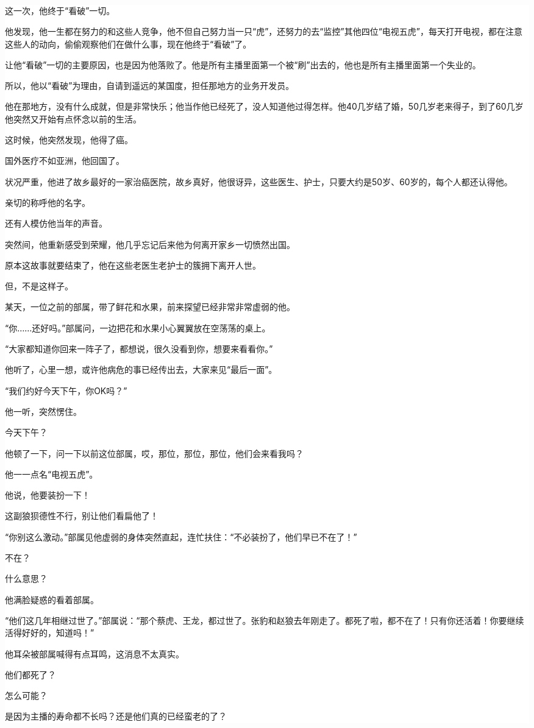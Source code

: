 这一次，他终于“看破”一切。

他发现，他一生都在努力的和这些人竞争，他不但自己努力当一只“虎”，还努力的去“监控”其他四位“电视五虎”，每天打开电视，都在注意这些人的动向，偷偷观察他们在做什么事，现在他终于“看破”了。

让他“看破”一切的主要原因，也是因为他落败了。他是所有主播里面第一个被“刷”出去的，他也是所有主播里面第一个失业的。

所以，他以“看破”为理由，自请到遥远的某国度，担任那地方的业务开发员。

他在那地方，没有什么成就，但是非常快乐；他当作他已经死了，没人知道他过得怎样。他40几岁结了婚，50几岁老来得子，到了60几岁他突然又开始有点怀念以前的生活。

这时候，他突然发现，他得了癌。

国外医疗不如亚洲，他回国了。

状况严重，他进了故乡最好的一家治癌医院，故乡真好，他很讶异，这些医生、护士，只要大约是50岁、60岁的，每个人都还认得他。

亲切的称呼他的名字。

还有人模仿他当年的声音。

突然间，他重新感受到荣耀，他几乎忘记后来他为何离开家乡一切愤然出国。

原本这故事就要结束了，他在这些老医生老护士的簇拥下离开人世。

但，不是这样子。

某天，一位之前的部属，带了鲜花和水果，前来探望已经非常非常虚弱的他。

“你……还好吗。”部属问，一边把花和水果小心翼翼放在空荡荡的桌上。

“大家都知道你回来一阵子了，都想说，很久没看到你，想要来看看你。”

他听了，心里一想，或许他病危的事已经传出去，大家来见“最后一面”。

“我们约好今天下午，你OK吗？”

他一听，突然愣住。

今天下午？

他顿了一下，问一下以前这位部属，哎，那位，那位，那位，他们会来看我吗？

他一一点名“电视五虎”。

他说，他要装扮一下！

这副狼狈德性不行，别让他们看扁他了！

“你别这么激动。”部属见他虚弱的身体突然直起，连忙扶住：“不必装扮了，他们早已不在了！”

不在？

什么意思？

他满脸疑惑的看着部属。

“他们这几年相继过世了。”部属说：“那个蔡虎、王龙，都过世了。张豹和赵狼去年刚走了。都死了啦，都不在了！只有你还活着！你要继续活得好好的，知道吗！”

他耳朵被部属喊得有点耳鸣，这消息不太真实。

他们都死了？

怎么可能？

是因为主播的寿命都不长吗？还是他们真的已经蛮老的了？
